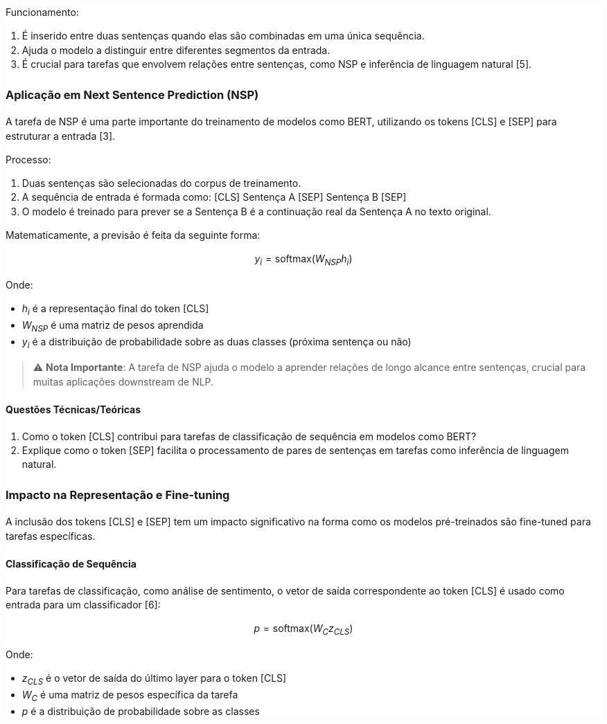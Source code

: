 Funcionamento:
1. É inserido entre duas sentenças quando elas são combinadas em uma única sequência.
2. Ajuda o modelo a distinguir entre diferentes segmentos da entrada.
3. É crucial para tarefas que envolvem relações entre sentenças, como NSP e inferência de linguagem natural [5].

### Aplicação em Next Sentence Prediction (NSP)

A tarefa de NSP é uma parte importante do treinamento de modelos como BERT, utilizando os tokens [CLS] e [SEP] para estruturar a entrada [3].

Processo:
1. Duas sentenças são selecionadas do corpus de treinamento.
2. A sequência de entrada é formada como: [CLS] Sentença A [SEP] Sentença B [SEP]
3. O modelo é treinado para prever se a Sentença B é a continuação real da Sentença A no texto original.

Matematicamente, a previsão é feita da seguinte forma:

$$
y_i = \text{softmax}(W_{NSP}h_i)
$$

Onde:
- $h_i$ é a representação final do token [CLS]
- $W_{NSP}$ é uma matriz de pesos aprendida
- $y_i$ é a distribuição de probabilidade sobre as duas classes (próxima sentença ou não)

> ⚠️ **Nota Importante**: A tarefa de NSP ajuda o modelo a aprender relações de longo alcance entre sentenças, crucial para muitas aplicações downstream de NLP.

#### Questões Técnicas/Teóricas

1. Como o token [CLS] contribui para tarefas de classificação de sequência em modelos como BERT?
2. Explique como o token [SEP] facilita o processamento de pares de sentenças em tarefas como inferência de linguagem natural.

### Impacto na Representação e Fine-tuning

A inclusão dos tokens [CLS] e [SEP] tem um impacto significativo na forma como os modelos pré-treinados são fine-tuned para tarefas específicas.

#### Classificação de Sequência

Para tarefas de classificação, como análise de sentimento, o vetor de saída correspondente ao token [CLS] é usado como entrada para um classificador [6]:

$$
p = \text{softmax}(W_C z_{CLS})
$$

Onde:
- $z_{CLS}$ é o vetor de saída do último layer para o token [CLS]
- $W_C$ é uma matriz de pesos específica da tarefa
- $p$ é a distribuição de probabilidade sobre as classes
